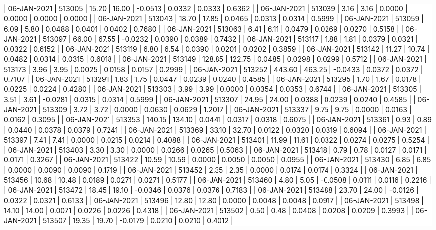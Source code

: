 | 06-JAN-2021 | 513005 | 15.20 | 16.00 | -0.0513 | 0.0332 | 0.0333 | 0.6362 |
| 06-JAN-2021 | 513039 | 3.16 | 3.16 | 0.0000 | 0.0000 | 0.0000 | 0.0000 |
| 06-JAN-2021 | 513043 | 18.70 | 17.85 | 0.0465 | 0.0313 | 0.0314 | 0.5999 |
| 06-JAN-2021 | 513059 | 6.09 | 5.80 | 0.0488 | 0.0401 | 0.0402 | 0.7680 |
| 06-JAN-2021 | 513063 | 6.41 | 6.11 | 0.0479 | 0.0269 | 0.0270 | 0.5158 |
| 06-JAN-2021 | 513097 | 66.00 | 67.55 | -0.0232 | 0.0390 | 0.0389 | 0.7432 |
| 06-JAN-2021 | 513117 | 1.88 | 1.81 | 0.0379 | 0.0321 | 0.0322 | 0.6152 |
| 06-JAN-2021 | 513119 | 6.80 | 6.54 | 0.0390 | 0.0201 | 0.0202 | 0.3859 |
| 06-JAN-2021 | 513142 | 11.27 | 10.74 | 0.0482 | 0.0314 | 0.0315 | 0.6018 |
| 06-JAN-2021 | 513149 | 128.85 | 122.75 | 0.0485 | 0.0298 | 0.0299 | 0.5712 |
| 06-JAN-2021 | 513173 | 3.96 | 3.95 | 0.0025 | 0.0158 | 0.0157 | 0.2999 |
| 06-JAN-2021 | 513252 | 443.60 | 463.25 | -0.0433 | 0.0372 | 0.0372 | 0.7107 |
| 06-JAN-2021 | 513291 | 1.83 | 1.75 | 0.0447 | 0.0239 | 0.0240 | 0.4585 |
| 06-JAN-2021 | 513295 | 1.70 | 1.67 | 0.0178 | 0.0225 | 0.0224 | 0.4280 |
| 06-JAN-2021 | 513303 | 3.99 | 3.99 | 0.0000 | 0.0354 | 0.0353 | 0.6744 |
| 06-JAN-2021 | 513305 | 3.51 | 3.61 | -0.0281 | 0.0315 | 0.0314 | 0.5999 |
| 06-JAN-2021 | 513307 | 24.95 | 24.00 | 0.0388 | 0.0239 | 0.0240 | 0.4585 |
| 06-JAN-2021 | 513309 | 3.72 | 3.72 | 0.0000 | 0.0630 | 0.0629 | 1.2017 |
| 06-JAN-2021 | 513337 | 9.75 | 9.75 | 0.0000 | 0.0163 | 0.0162 | 0.3095 |
| 06-JAN-2021 | 513353 | 140.15 | 134.10 | 0.0441 | 0.0317 | 0.0318 | 0.6075 |
| 06-JAN-2021 | 513361 | 0.93 | 0.89 | 0.0440 | 0.0378 | 0.0379 | 0.7241 |
| 06-JAN-2021 | 513369 | 33.10 | 32.70 | 0.0122 | 0.0320 | 0.0319 | 0.6094 |
| 06-JAN-2021 | 513397 | 7.41 | 7.41 | 0.0000 | 0.0215 | 0.0214 | 0.4088 |
| 06-JAN-2021 | 513401 | 11.99 | 11.61 | 0.0322 | 0.0274 | 0.0275 | 0.5254 |
| 06-JAN-2021 | 513403 | 3.30 | 3.30 | 0.0000 | 0.0266 | 0.0265 | 0.5063 |
| 06-JAN-2021 | 513418 | 0.79 | 0.78 | 0.0127 | 0.0171 | 0.0171 | 0.3267 |
| 06-JAN-2021 | 513422 | 10.59 | 10.59 | 0.0000 | 0.0050 | 0.0050 | 0.0955 |
| 06-JAN-2021 | 513430 | 6.85 | 6.85 | 0.0000 | 0.0090 | 0.0090 | 0.1719 |
| 06-JAN-2021 | 513452 | 2.35 | 2.35 | 0.0000 | 0.0174 | 0.0174 | 0.3324 |
| 06-JAN-2021 | 513456 | 10.68 | 10.48 | 0.0189 | 0.0271 | 0.0271 | 0.5177 |
| 06-JAN-2021 | 513460 | 4.80 | 5.05 | -0.0508 | 0.0111 | 0.0116 | 0.2216 |
| 06-JAN-2021 | 513472 | 18.45 | 19.10 | -0.0346 | 0.0376 | 0.0376 | 0.7183 |
| 06-JAN-2021 | 513488 | 23.70 | 24.00 | -0.0126 | 0.0322 | 0.0321 | 0.6133 |
| 06-JAN-2021 | 513496 | 12.80 | 12.80 | 0.0000 | 0.0048 | 0.0048 | 0.0917 |
| 06-JAN-2021 | 513498 | 14.10 | 14.00 | 0.0071 | 0.0226 | 0.0226 | 0.4318 |
| 06-JAN-2021 | 513502 | 0.50 | 0.48 | 0.0408 | 0.0208 | 0.0209 | 0.3993 |
| 06-JAN-2021 | 513507 | 19.35 | 19.70 | -0.0179 | 0.0210 | 0.0210 | 0.4012 |